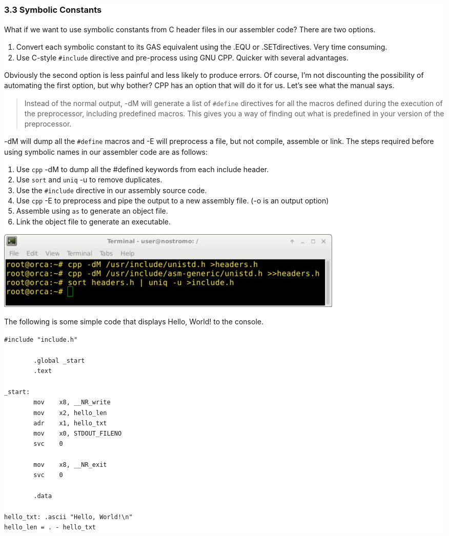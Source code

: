### 3.3 Symbolic Constants

What if we want to use symbolic constants from C header files in our assembler code? There are two options.

1. Convert each symbolic constant to its GAS equivalent using the .EQU or .SETdirectives. Very time consuming.
2. Use C-style `#include` directive and pre-process using GNU CPP. Quicker with several advantages.

Obviously the second option is less painful and less likely to produce errors. Of course, I’m not discounting the possibility of automating the first option, but why bother? CPP has an option that will do it for us. Let’s see what the manual says.

> Instead of the normal output, -dM will generate a list of `#define` directives for all the macros defined during the execution of the preprocessor, including predefined macros. This gives you a way of finding out what is predefined in your version of the preprocessor.

-dM will dump all the `#define` macros and -E will preprocess a file, but not compile, assemble or link. The steps required before using symbolic names in our assembler code are as follows:

1. Use `cpp` -dM to dump all the #defined keywords from each include header.
2. Use `sort` and `uniq` -u to remove duplicates.
3. Use the `#include` directive in our assembly source code.
4. Use `cpp` -E to preprocess and pipe the output to a new assembly file. (-o is an output option)
5. Assemble using `as` to generate an object file.
6. Link the object file to generate an executable.

![img](guide.assets/cpp_setup.jpeg)

The following is some simple code that displays Hello, World! to the console.

```assembly
#include "include.h"

        .global _start
        .text

_start:
        mov    x8, __NR_write
        mov    x2, hello_len
        adr    x1, hello_txt
        mov    x0, STDOUT_FILENO
        svc    0

        mov    x8, __NR_exit
        svc    0

        .data

hello_txt: .ascii "Hello, World!\n"
hello_len = . - hello_txt
```
